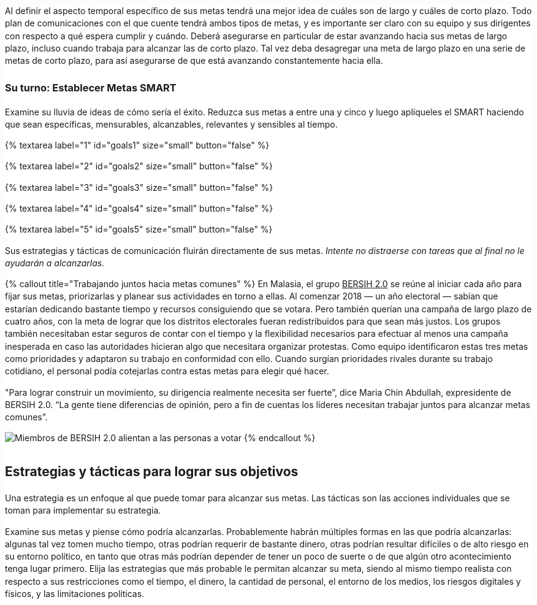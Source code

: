 Al definir el aspecto temporal específico de sus metas tendrá una mejor idea de cuáles son de largo y cuáles de corto plazo. Todo plan de comunicaciones con el que cuente tendrá ambos tipos de metas, y es importante ser claro con su equipo y sus dirigentes con respecto a qué espera cumplir y cuándo. Deberá asegurarse en particular de estar avanzando hacia sus metas de largo plazo, incluso cuando trabaja para alcanzar las de corto plazo. Tal vez deba desagregar una meta de largo plazo en una serie de metas de corto plazo, para así asegurarse de que está avanzando constantemente hacia ella.

### Su turno: Establecer Metas SMART

Examine su lluvia de ideas de cómo sería el éxito. Reduzca sus metas a entre una y cinco y luego aplíqueles el SMART haciendo que sean específicas, mensurables, alcanzables, relevantes y sensibles al tiempo.

{% textarea label="1" id="goals1" size="small" button="false" %}

{% textarea label="2" id="goals2" size="small" button="false" %}

{% textarea label="3" id="goals3" size="small" button="false" %}

{% textarea label="4" id="goals4" size="small" button="false" %}

{% textarea label="5" id="goals5" size="small" button="false" %}

Sus estrategias y tácticas de comunicación fluirán directamente de sus metas. _Intente no distraerse con tareas que al final no le ayudarán a alcanzarlas._

{% callout title="Trabajando juntos hacia metas comunes" %} En Malasia, el grupo [BERSIH 2.0](http://www.bersih.org/) se reúne al iniciar cada año para fijar sus metas, priorizarlas y planear sus actividades en torno a ellas. Al comenzar 2018 — un año electoral — sabían que estarían dedicando bastante tiempo y recursos consiguiendo que se votara. Pero también querían una campaña de largo plazo de cuatro años, con la meta de lograr que los distritos electorales fueran redistribuidos para que sean más justos. Los grupos también necesitaban estar seguros de contar con el tiempo y la flexibilidad necesarios para efectuar al menos una campaña inesperada en caso las autoridades hicieran algo que necesitara organizar protestas. Como equipo identificaron estas tres metas como prioridades y adaptaron su trabajo en conformidad con ello. Cuando surgían prioridades rivales durante su trabajo cotidiano, el personal podía cotejarlas contra estas metas para elegir qué hacer.

"Para lograr construir un movimiento, su dirigencia realmente necesita ser fuerte”, dice Maria Chin Abdullah, expresidente de BERSIH 2.0. “La gente tiene diferencias de opinión, pero a fin de cuentas los líderes necesitan trabajar juntos para alcanzar metas comunes”.

![Miembros de BERSIH 2.0 alientan a las personas a votar](/_assets/images/BERSIH_3.jpg 'Foto: BERSIH 2.0')
{% endcallout %}

## Estrategias y tácticas para lograr sus objetivos

Una estrategia es un enfoque al que puede tomar para alcanzar sus metas. Las tácticas son las acciones individuales que se toman para implementar su estrategia.

Examine sus metas y piense cómo podría alcanzarlas. Probablemente habrán múltiples formas en las que podría alcanzarlas: algunas tal vez tomen mucho tiempo, otras podrían requerir de bastante dinero, otras podrían resultar difíciles o de alto riesgo en su entorno político, en tanto que otras más podrían depender de tener un poco de suerte o de que algún otro acontecimiento tenga lugar primero. Elija las estrategias que más probable le permitan alcanzar su meta, siendo al mismo tiempo realista con respecto a sus restricciones como el tiempo, el dinero, la cantidad de personal, el entorno de los medios, los riesgos digitales y físicos, y las limitaciones políticas.
